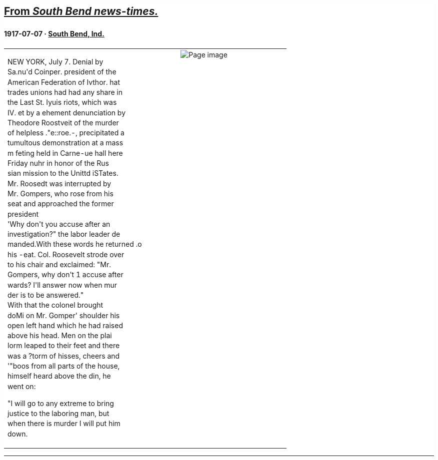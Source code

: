 
## [From _South Bend news-times._](https://chroniclingamerica.loc.gov/lccn/sn87055779/1917-07-07/ed-1/seq-3)

#### 1917-07-07 &middot; [South Bend, Ind.](http://dbpedia.org/resource/South_Bend%2C_Indiana)

<table style="width: 100%;"><tr><td style="width: 50%">

  
NEW YORK, July 7. Denial by  
Sa.nu&#x27;d Coinper. president of the  
American Federation of Ivthor. hat  
trades unions had had any share in  
the Last St. Iyuis riots, which was  
IV. et by a ehement denunciation by  
Theodore Roostveit of the murder  
of helpless .&quot;e::roe.-, precipitated a  
tumultous demonstration at a mass  
m feting held in Carne-ue hall here  
Friday nuhr in honor of the Rus­  
sian mission to the Unittd iSTates.  
Mr. Roosedt was interrupted by  
Mr. Gompers, who rose from his  
seat and approached the former  
president  
&#x27;Why don&#x27;t you accuse after an  
investigation?&quot; the labor leader de­  
manded.With these words he returned .o  
his -eat. Col. Roosevelt strode over  
to his chair and exclaimed: &quot;Mr.  
Gompers, why don&#x27;t 1 accuse after­  
wards? I&#x27;ll answer now when mur­  
der is to be answered.&quot;  
With that the colonel brought  
doMi on Mr. Gomper&#x27; shoulder his  
open left hand which he had raised  
above his head. Men on the plai­  
lorm leaped to their feet and there  
was a ?torm of hisses, cheers and  
&#x27;&quot;boos from all parts of the house,  
himself heard above the din, he  
went on:  
  
&quot;I will go to any extreme to bring  
justice to the laboring man, but  
when there is murder I will put him  
down.
</td><td style="width: 50%; max-height: 75%; margin: auto; display: block;">
<img alt="Page image" src="https://chroniclingamerica.loc.gov/iiif/2/in_eugenedebs_ver01%2Fdata%2Fsn87055779%2F00295872196%2F1917070701%2F0399.jp2/pct:28.349363,14.575400,11.171997,19.478294/!600,600/0/default.jpg"/>
</td>
</tr></table>

---